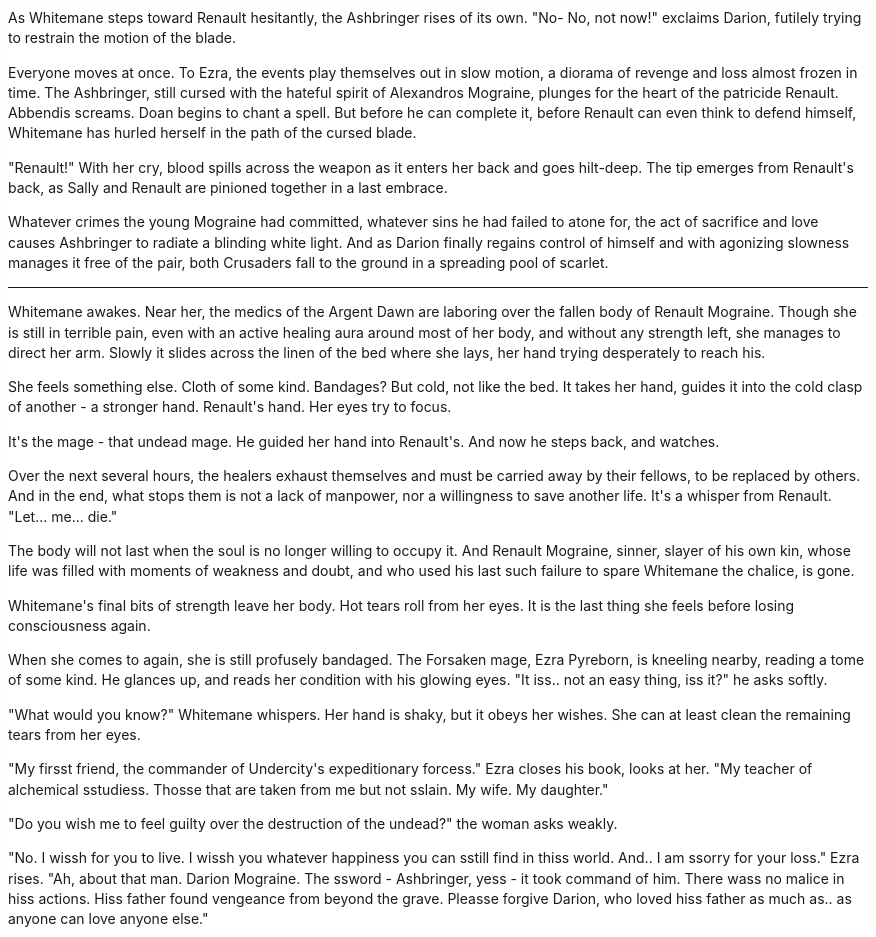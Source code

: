 As Whitemane steps toward Renault hesitantly, the Ashbringer rises of its own. "No- No, not now!" exclaims Darion, futilely trying to restrain the motion of the blade.

Everyone moves at once. To Ezra, the events play themselves out in slow motion, a diorama of revenge and loss almost frozen in time. The Ashbringer, still cursed with the hateful spirit of Alexandros Mograine, plunges for the heart of the patricide Renault. Abbendis screams. Doan begins to chant a spell. But before he can complete it, before Renault can even think to defend himself, Whitemane has hurled herself in the path of the cursed blade.

"Renault!" With her cry, blood spills across the weapon as it enters her back and goes hilt-deep. The tip emerges from Renault's back, as Sally and Renault are pinioned together in a last embrace.

Whatever crimes the young Mograine had committed, whatever sins he had failed to atone for, the act of sacrifice and love causes Ashbringer to radiate a blinding white light. And as Darion finally regains control of himself and with agonizing slowness manages it free of the pair, both Crusaders fall to the ground in a spreading pool of scarlet.

---

Whitemane awakes. Near her, the medics of the Argent Dawn are laboring over the fallen body of Renault Mograine. Though she is still in terrible pain, even with an active healing aura around most of her body, and without any strength left, she manages to direct her arm. Slowly it slides across the linen of the bed where she lays, her hand trying desperately to reach his.

She feels something else. Cloth of some kind. Bandages? But cold, not like the bed. It takes her hand, guides it into the cold clasp of another - a stronger hand. Renault's hand. Her eyes try to focus.

It's the mage - that undead mage. He guided her hand into Renault's. And now he steps back, and watches.

Over the next several hours, the healers exhaust themselves and must be carried away by their fellows, to be replaced by others. And in the end, what stops them is not a lack of manpower, nor a willingness to save another life. It's a whisper from Renault. "Let... me... die."

The body will not last when the soul is no longer willing to occupy it. And Renault Mograine, sinner, slayer of his own kin, whose life was filled with moments of weakness and doubt, and who used his last such failure to spare Whitemane the chalice, is gone.

Whitemane's final bits of strength leave her body. Hot tears roll from her eyes. It is the last thing she feels before losing consciousness again.

When she comes to again, she is still profusely bandaged. The Forsaken mage, Ezra Pyreborn, is kneeling nearby, reading a tome of some kind. He glances up, and reads her condition with his glowing eyes. "It iss.. not an easy thing, iss it?" he asks softly.

"What would you know?" Whitemane whispers. Her hand is shaky, but it obeys her wishes. She can at least clean the remaining tears from her eyes.

"My firsst friend, the commander of Undercity's expeditionary forcess." Ezra closes his book, looks at her. "My teacher of alchemical sstudiess. Thosse that are taken from me but not sslain. My wife. My daughter."

"Do you wish me to feel guilty over the destruction of the undead?" the woman asks weakly.

"No. I wissh for you to live. I wissh you whatever happiness you can sstill find in thiss world. And.. I am ssorry for your loss." Ezra rises. "Ah, about that man. Darion Mograine. The ssword - Ashbringer, yess - it took command of him. There wass no malice in hiss actions. Hiss father found vengeance from beyond the grave. Pleasse forgive Darion, who loved hiss father as much as.. as anyone can love anyone else."
